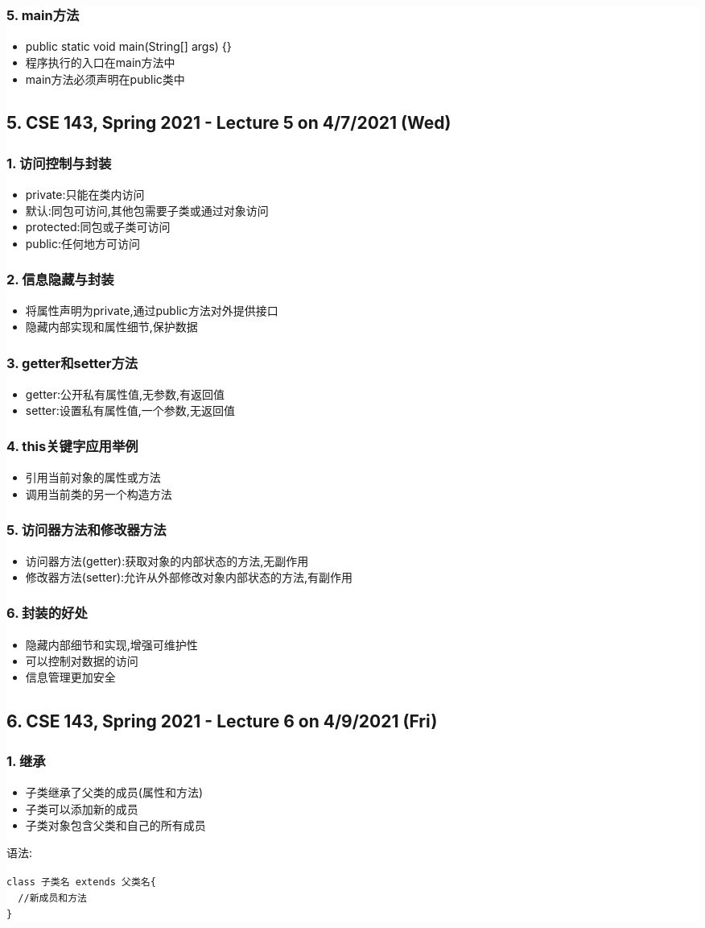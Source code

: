 ### 5. main方法

- public static void main(String[] args) {}
- 程序执行的入口在main方法中
- main方法必须声明在public类中

## 5. CSE 143, Spring 2021 - Lecture 5 on 4/7/2021 (Wed)

### 1. 访问控制与封装

- private:只能在类内访问
- 默认:同包可访问,其他包需要子类或通过对象访问
- protected:同包或子类可访问
- public:任何地方可访问

### 2. 信息隐藏与封装

- 将属性声明为private,通过public方法对外提供接口
- 隐藏内部实现和属性细节,保护数据

### 3. getter和setter方法

- getter:公开私有属性值,无参数,有返回值
- setter:设置私有属性值,一个参数,无返回值

### 4. this关键字应用举例

- 引用当前对象的属性或方法
- 调用当前类的另一个构造方法

### 5. 访问器方法和修改器方法

- 访问器方法(getter):获取对象的内部状态的方法,无副作用
- 修改器方法(setter):允许从外部修改对象内部状态的方法,有副作用

### 6. 封装的好处

- 隐藏内部细节和实现,增强可维护性
- 可以控制对数据的访问
- 信息管理更加安全

## 6. CSE 143, Spring 2021 - Lecture 6 on 4/9/2021 (Fri)

### 1. 继承

- 子类继承了父类的成员(属性和方法)
- 子类可以添加新的成员
- 子类对象包含父类和自己的所有成员

语法:

```
class 子类名 extends 父类名{
  //新成员和方法
} 
```
